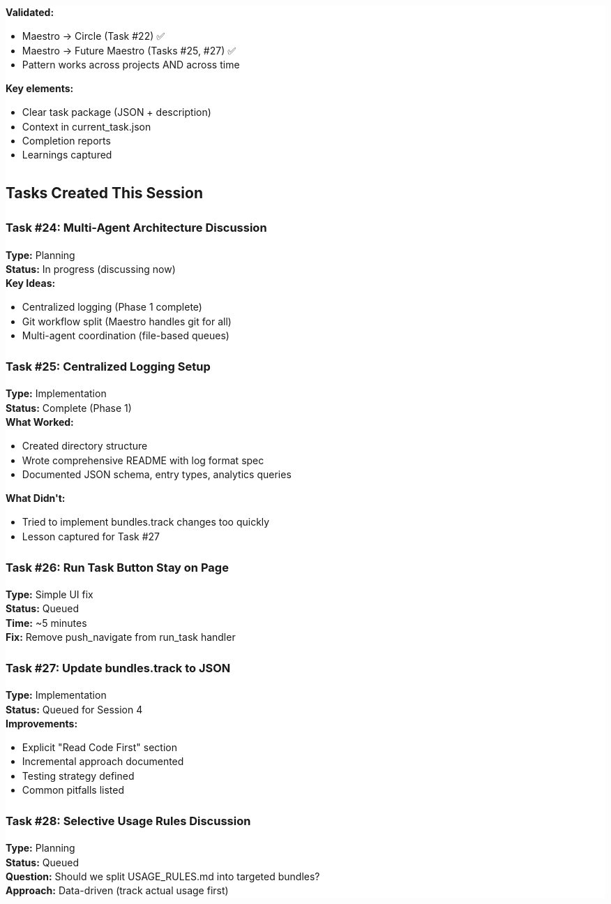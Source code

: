 **Validated:**
- Maestro → Circle (Task #22) ✅
- Maestro → Future Maestro (Tasks #25, #27) ✅
- Pattern works across projects AND across time

**Key elements:**
- Clear task package (JSON + description)
- Context in current_task.json
- Completion reports
- Learnings captured

## Tasks Created This Session

### Task #24: Multi-Agent Architecture Discussion
**Type:** Planning  
**Status:** In progress (discussing now)  
**Key Ideas:**
- Centralized logging (Phase 1 complete)
- Git workflow split (Maestro handles git for all)
- Multi-agent coordination (file-based queues)

### Task #25: Centralized Logging Setup
**Type:** Implementation  
**Status:** Complete (Phase 1)  
**What Worked:**
- Created directory structure
- Wrote comprehensive README with log format spec
- Documented JSON schema, entry types, analytics queries

**What Didn't:**
- Tried to implement bundles.track changes too quickly
- Lesson captured for Task #27

### Task #26: Run Task Button Stay on Page
**Type:** Simple UI fix  
**Status:** Queued  
**Time:** ~5 minutes  
**Fix:** Remove push_navigate from run_task handler

### Task #27: Update bundles.track to JSON
**Type:** Implementation  
**Status:** Queued for Session 4  
**Improvements:**
- Explicit "Read Code First" section
- Incremental approach documented
- Testing strategy defined
- Common pitfalls listed

### Task #28: Selective Usage Rules Discussion
**Type:** Planning  
**Status:** Queued  
**Question:** Should we split USAGE_RULES.md into targeted bundles?  
**Approach:** Data-driven (track actual usage first)
